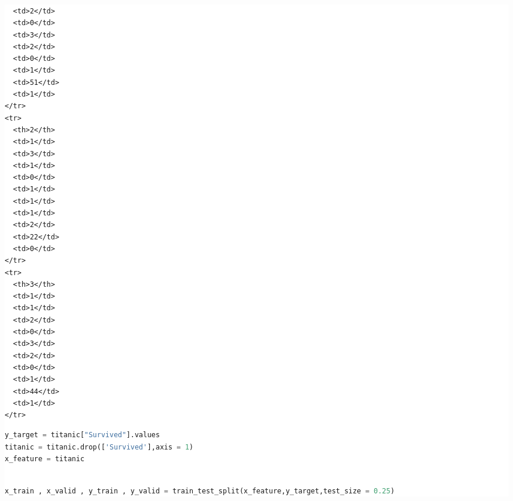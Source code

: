       <td>2</td>
      <td>0</td>
      <td>3</td>
      <td>2</td>
      <td>0</td>
      <td>1</td>
      <td>51</td>
      <td>1</td>
    </tr>
    <tr>
      <th>2</th>
      <td>1</td>
      <td>3</td>
      <td>1</td>
      <td>0</td>
      <td>1</td>
      <td>1</td>
      <td>1</td>
      <td>2</td>
      <td>22</td>
      <td>0</td>
    </tr>
    <tr>
      <th>3</th>
      <td>1</td>
      <td>1</td>
      <td>2</td>
      <td>0</td>
      <td>3</td>
      <td>2</td>
      <td>0</td>
      <td>1</td>
      <td>44</td>
      <td>1</td>
    </tr>
  </tbody>
</table>
</div>




```python
y_target = titanic["Survived"].values
titanic = titanic.drop(['Survived'],axis = 1)
x_feature = titanic

```


```python

x_train , x_valid , y_train , y_valid = train_test_split(x_feature,y_target,test_size = 0.25)
```
